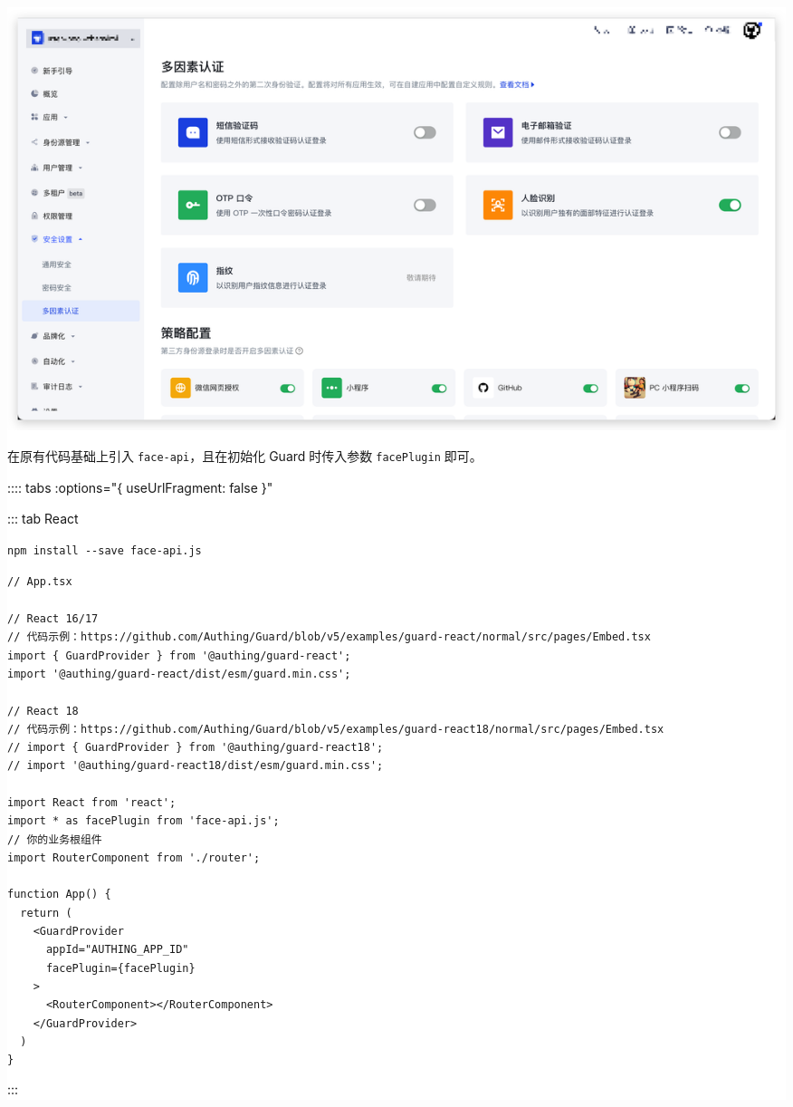 ![guard-console-open-face](./images/guard-console-open-face.png)

在原有代码基础上引入 `face-api`，且在初始化 Guard 时传入参数 `facePlugin` 即可。

:::: tabs :options="{ useUrlFragment: false }"

::: tab React

``` shell
npm install --save face-api.js
```

```tsx
// App.tsx

// React 16/17
// 代码示例：https://github.com/Authing/Guard/blob/v5/examples/guard-react/normal/src/pages/Embed.tsx
import { GuardProvider } from '@authing/guard-react';
import '@authing/guard-react/dist/esm/guard.min.css';

// React 18
// 代码示例：https://github.com/Authing/Guard/blob/v5/examples/guard-react18/normal/src/pages/Embed.tsx
// import { GuardProvider } from '@authing/guard-react18';
// import '@authing/guard-react18/dist/esm/guard.min.css';

import React from 'react';
import * as facePlugin from 'face-api.js';
// 你的业务根组件
import RouterComponent from './router';

function App() {
  return (
    <GuardProvider
      appId="AUTHING_APP_ID"
      facePlugin={facePlugin}
    >
      <RouterComponent></RouterComponent>
    </GuardProvider>
  )
}
```
:::
